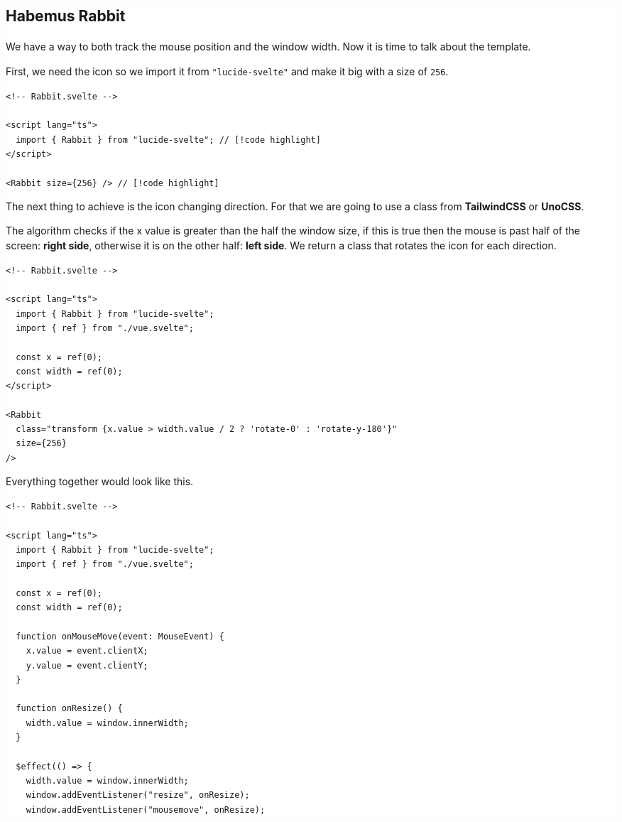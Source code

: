 ## Habemus Rabbit

We have a way to both track the mouse position and the window width. Now it is time to talk about the template. 

First, we need the icon so we import it from `"lucide-svelte"` and make it big with a size of `256`.

```svelte
<!-- Rabbit.svelte -->

<script lang="ts">
  import { Rabbit } from "lucide-svelte"; // [!code highlight]
</script>

<Rabbit size={256} /> // [!code highlight]
```

The next thing to achieve is the icon changing direction. For that we are going to use a class from **TailwindCSS** or **UnoCSS**.

The algorithm checks if the x value is greater than the half the window size, if this is true then the mouse is past half of the screen: **right side**, otherwise it is on the other half: **left side**. We return a class that rotates the icon for each direction.

```svelte
<!-- Rabbit.svelte -->

<script lang="ts">
  import { Rabbit } from "lucide-svelte";
  import { ref } from "./vue.svelte";

  const x = ref(0);
  const width = ref(0);
</script>

<Rabbit 
  class="transform {x.value > width.value / 2 ? 'rotate-0' : 'rotate-y-180'}"
  size={256} 
/> 
```

Everything together would look like this.

```svelte
<!-- Rabbit.svelte -->

<script lang="ts">
  import { Rabbit } from "lucide-svelte";
  import { ref } from "./vue.svelte";

  const x = ref(0);
  const width = ref(0);

  function onMouseMove(event: MouseEvent) {
    x.value = event.clientX;
    y.value = event.clientY;
  }

  function onResize() {
    width.value = window.innerWidth;
  }

  $effect(() => {
    width.value = window.innerWidth;
    window.addEventListener("resize", onResize);
    window.addEventListener("mousemove", onResize);
```